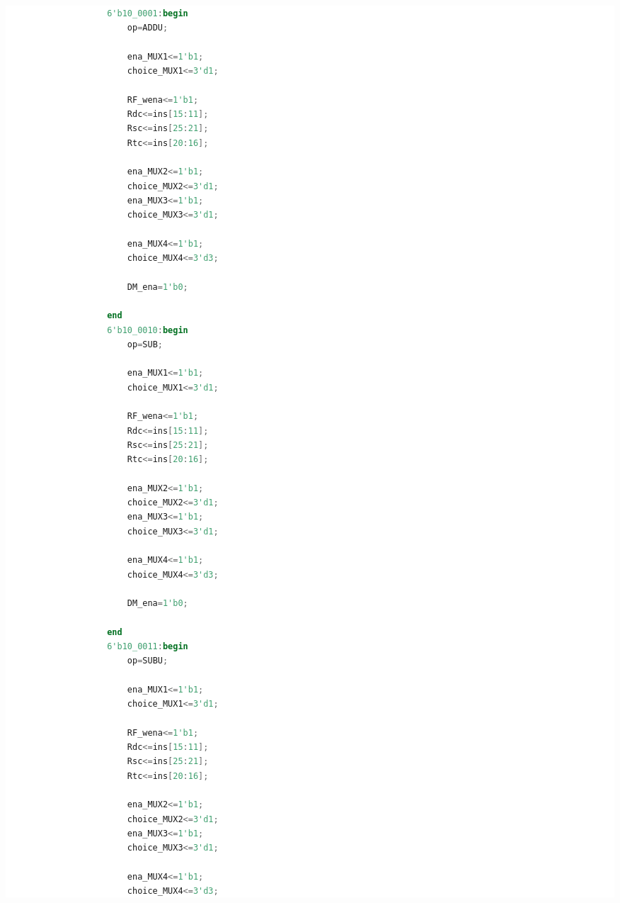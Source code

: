 ```verilog
                    6'b10_0001:begin
                        op=ADDU;

                        ena_MUX1<=1'b1;
                        choice_MUX1<=3'd1;
                        
                        RF_wena<=1'b1;
                        Rdc<=ins[15:11];
                        Rsc<=ins[25:21];
                        Rtc<=ins[20:16];

                        ena_MUX2<=1'b1;
                        choice_MUX2<=3'd1;
                        ena_MUX3<=1'b1;
                        choice_MUX3<=3'd1;

                        ena_MUX4<=1'b1;
                        choice_MUX4<=3'd3;

                        DM_ena=1'b0;

                    end
                    6'b10_0010:begin
                        op=SUB;

                        ena_MUX1<=1'b1;
                        choice_MUX1<=3'd1;
                        
                        RF_wena<=1'b1;
                        Rdc<=ins[15:11];
                        Rsc<=ins[25:21];
                        Rtc<=ins[20:16];

                        ena_MUX2<=1'b1;
                        choice_MUX2<=3'd1;
                        ena_MUX3<=1'b1;
                        choice_MUX3<=3'd1;

                        ena_MUX4<=1'b1;
                        choice_MUX4<=3'd3;

                        DM_ena=1'b0;

                    end
                    6'b10_0011:begin
                        op=SUBU;

                        ena_MUX1<=1'b1;
                        choice_MUX1<=3'd1;
                        
                        RF_wena<=1'b1;
                        Rdc<=ins[15:11];
                        Rsc<=ins[25:21];
                        Rtc<=ins[20:16];

                        ena_MUX2<=1'b1;
                        choice_MUX2<=3'd1;
                        ena_MUX3<=1'b1;
                        choice_MUX3<=3'd1;

                        ena_MUX4<=1'b1;
                        choice_MUX4<=3'd3;

```